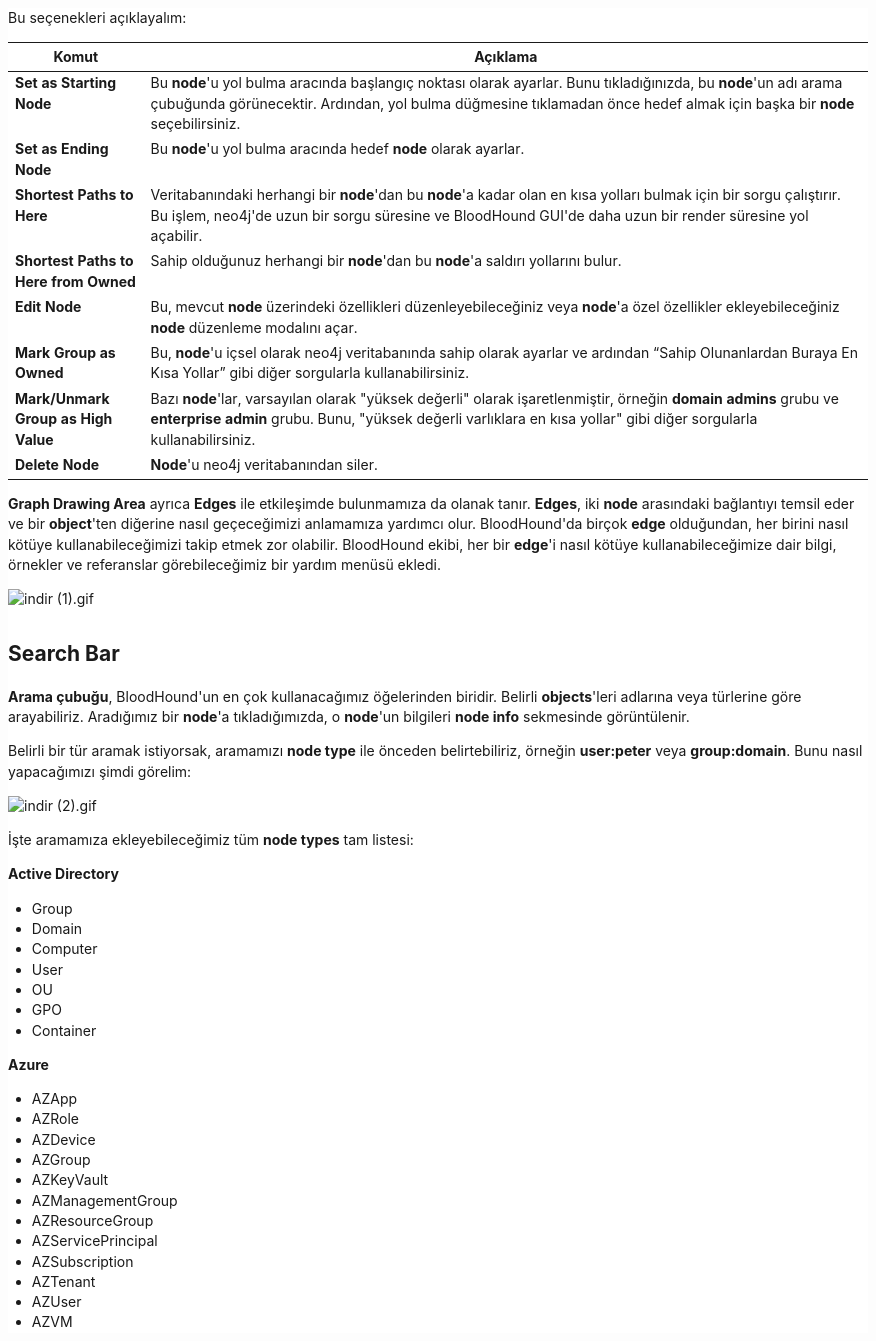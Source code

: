 Bu seçenekleri açıklayalım:

| Komut                                 | Açıklama                                                                                                                                                                                                                                   |
| ------------------------------------- | ------------------------------------------------------------------------------------------------------------------------------------------------------------------------------------------------------------------------------------------ |
| **Set as Starting Node**              | Bu **node**'u yol bulma aracında başlangıç noktası olarak ayarlar. Bunu tıkladığınızda, bu **node**'un adı arama çubuğunda görünecektir. Ardından, yol bulma düğmesine tıklamadan önce hedef almak için başka bir **node** seçebilirsiniz. |
| **Set as Ending Node**                | Bu **node**'u yol bulma aracında hedef **node** olarak ayarlar.                                                                                                                                                                            |
| **Shortest Paths to Here**            | Veritabanındaki herhangi bir **node**'dan bu **node**'a kadar olan en kısa yolları bulmak için bir sorgu çalıştırır. Bu işlem, neo4j'de uzun bir sorgu süresine ve BloodHound GUI'de daha uzun bir render süresine yol açabilir.           |
| **Shortest Paths to Here from Owned** | Sahip olduğunuz herhangi bir **node**'dan bu **node**'a saldırı yollarını bulur.                                                                                                                                                           |
| **Edit Node**                         | Bu, mevcut **node** üzerindeki özellikleri düzenleyebileceğiniz veya **node**'a özel özellikler ekleyebileceğiniz **node** düzenleme modalını açar.                                                                                        |
| **Mark Group as Owned**               | Bu, **node**'u içsel olarak neo4j veritabanında sahip olarak ayarlar ve ardından “Sahip Olunanlardan Buraya En Kısa Yollar” gibi diğer sorgularla kullanabilirsiniz.                                                                       |
| **Mark/Unmark Group as High Value**   | Bazı **node**'lar, varsayılan olarak "yüksek değerli" olarak işaretlenmiştir, örneğin **domain admins** grubu ve **enterprise admin** grubu. Bunu, "yüksek değerli varlıklara en kısa yollar" gibi diğer sorgularla kullanabilirsiniz.     |
| **Delete Node**                       | **Node**'u neo4j veritabanından siler.                                                                                                                                                                                                     |

**Graph Drawing Area** ayrıca **Edges** ile etkileşimde bulunmamıza da olanak tanır. **Edges**, iki **node** arasındaki bağlantıyı temsil eder ve bir **object**'ten diğerine nasıl geçeceğimizi anlamamıza yardımcı olur. BloodHound'da birçok **edge** olduğundan, her birini nasıl kötüye kullanabileceğimizi takip etmek zor olabilir. BloodHound ekibi, her bir **edge**'i nasıl kötüye kullanabileceğimize dair bilgi, örnekler ve referanslar görebileceğimiz bir yardım menüsü ekledi.

![indir (1).gif](/img/user/resimler/indir%20(1).gif)

## Search Bar

**Arama çubuğu**, BloodHound'un en çok kullanacağımız öğelerinden biridir. Belirli **objects**'leri adlarına veya türlerine göre arayabiliriz. Aradığımız bir **node**'a tıkladığımızda, o **node**'un bilgileri **node info** sekmesinde görüntülenir.

Belirli bir tür aramak istiyorsak, aramamızı **node type** ile önceden belirtebiliriz, örneğin **user:peter** veya **group:domain**. Bunu nasıl yapacağımızı şimdi görelim:

![indir (2).gif](/img/user/resimler/indir%20(2).gif)

İşte aramamıza ekleyebileceğimiz tüm **node types**  tam listesi:

**Active Directory**

- Group
- Domain
- Computer
- User
- OU
- GPO
- Container

**Azure**

- AZApp
- AZRole
- AZDevice
- AZGroup
- AZKeyVault
- AZManagementGroup
- AZResourceGroup
- AZServicePrincipal
- AZSubscription
- AZTenant
- AZUser
- AZVM
